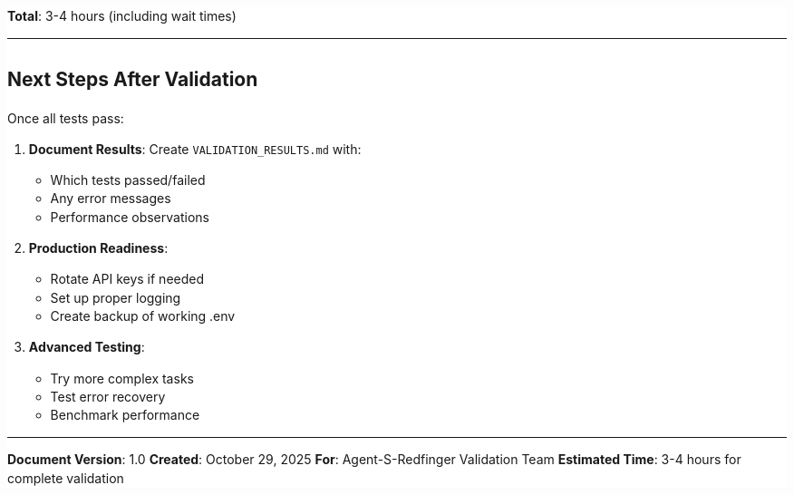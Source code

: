 **Total**: 3-4 hours (including wait times)

---

## Next Steps After Validation

Once all tests pass:

1. **Document Results**: Create `VALIDATION_RESULTS.md` with:
   - Which tests passed/failed
   - Any error messages
   - Performance observations

2. **Production Readiness**:
   - Rotate API keys if needed
   - Set up proper logging
   - Create backup of working .env

3. **Advanced Testing**:
   - Try more complex tasks
   - Test error recovery
   - Benchmark performance

---

**Document Version**: 1.0
**Created**: October 29, 2025
**For**: Agent-S-Redfinger Validation Team
**Estimated Time**: 3-4 hours for complete validation